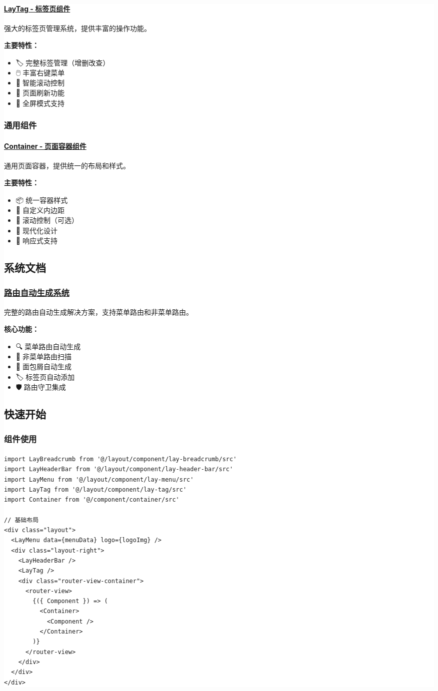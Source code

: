 #### [LayTag - 标签页组件](./components/LayTag.md)
强大的标签页管理系统，提供丰富的操作功能。

**主要特性：**
- 🏷️ 完整标签管理（增删改查）
- 🖱️ 丰富右键菜单
- 📜 智能滚动控制
- 🔄 页面刷新功能
- 📱 全屏模式支持

### 通用组件

#### [Container - 页面容器组件](./components/Container.md)
通用页面容器，提供统一的布局和样式。

**主要特性：**
- 📦 统一容器样式
- 📏 自定义内边距
- 📜 滚动控制（可选）
- 🎨 现代化设计
- 📱 响应式支持

## 系统文档

### [路由自动生成系统](./router/GenerateRoutes.md)
完整的路由自动生成解决方案，支持菜单路由和非菜单路由。

**核心功能：**
- 🔍 菜单路由自动生成
- 📂 非菜单路由扫描
- 🧭 面包屑自动生成
- 🏷️ 标签页自动添加
- 🛡️ 路由守卫集成

## 快速开始

### 组件使用

```tsx
import LayBreadcrumb from '@/layout/component/lay-breadcrumb/src'
import LayHeaderBar from '@/layout/component/lay-header-bar/src'
import LayMenu from '@/layout/component/lay-menu/src'
import LayTag from '@/layout/component/lay-tag/src'
import Container from '@/component/container/src'

// 基础布局
<div class="layout">
  <LayMenu data={menuData} logo={logoImg} />
  <div class="layout-right">
    <LayHeaderBar />
    <LayTag />
    <div class="router-view-container">
      <router-view>
        {({ Component }) => (
          <Container>
            <Component />
          </Container>
        )}
      </router-view>
    </div>
  </div>
</div>
```

